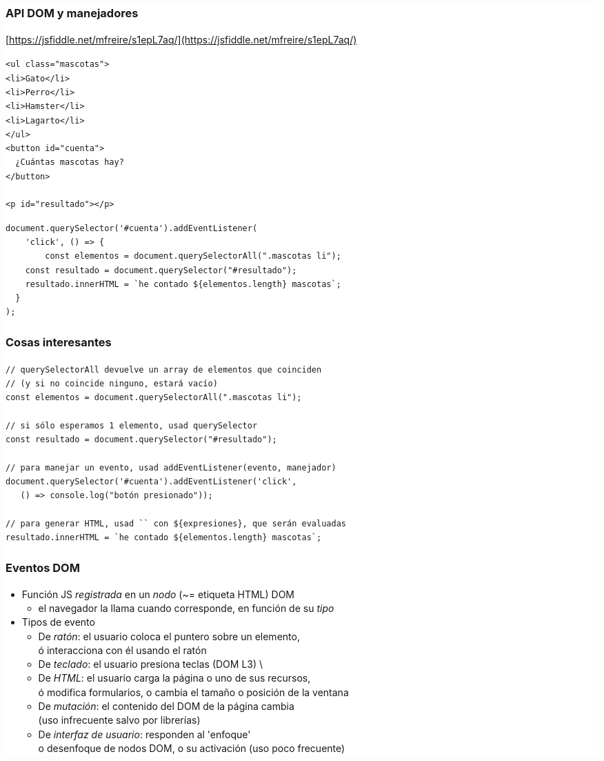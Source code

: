 ### API DOM y manejadores

[https://jsfiddle.net/mfreire/s1epL7aq/](https://jsfiddle.net/mfreire/s1epL7aq/)

~~~{.html}
<ul class="mascotas">
<li>Gato</li>
<li>Perro</li>
<li>Hamster</li>
<li>Lagarto</li>
</ul>
<button id="cuenta">
  ¿Cuántas mascotas hay?
</button>

<p id="resultado"></p>
~~~

~~~{.js}
document.querySelector('#cuenta').addEventListener(
	'click', () => {
		const elementos = document.querySelectorAll(".mascotas li");
    const resultado = document.querySelector("#resultado");
    resultado.innerHTML = `he contado ${elementos.length} mascotas`;
  }
);
~~~

### Cosas interesantes

~~~{.js}
// querySelectorAll devuelve un array de elementos que coinciden
// (y si no coincide ninguno, estará vacío)
const elementos = document.querySelectorAll(".mascotas li");

// si sólo esperamos 1 elemento, usad querySelector
const resultado = document.querySelector("#resultado");

// para manejar un evento, usad addEventListener(evento, manejador)
document.querySelector('#cuenta').addEventListener('click', 
   () => console.log("botón presionado"));

// para generar HTML, usad `` con ${expresiones}, que serán evaluadas
resultado.innerHTML = `he contado ${elementos.length} mascotas`;
~~~

### Eventos DOM

* Función JS *registrada* en un *nodo* (~= etiqueta HTML) DOM
   - el navegador la llama cuando corresponde, en función de su *tipo*
* Tipos de evento
   - De *ratón*: el usuario coloca el puntero sobre un elemento, \
    ó interacciona con él usando el ratón
   - De *teclado*: el usuario presiona teclas (DOM L3) \
   - De *HTML*: el usuario carga la página o uno de sus recursos, \
    ó modifica formularios, o cambia el tamaño o posición de la ventana
   - De *mutación*: el contenido del DOM de la página cambia \
    (uso infrecuente salvo por librerías)
   - De *interfaz de usuario*: responden al 'enfoque' \
   o desenfoque de nodos DOM, o su activación (uso poco frecuente)
